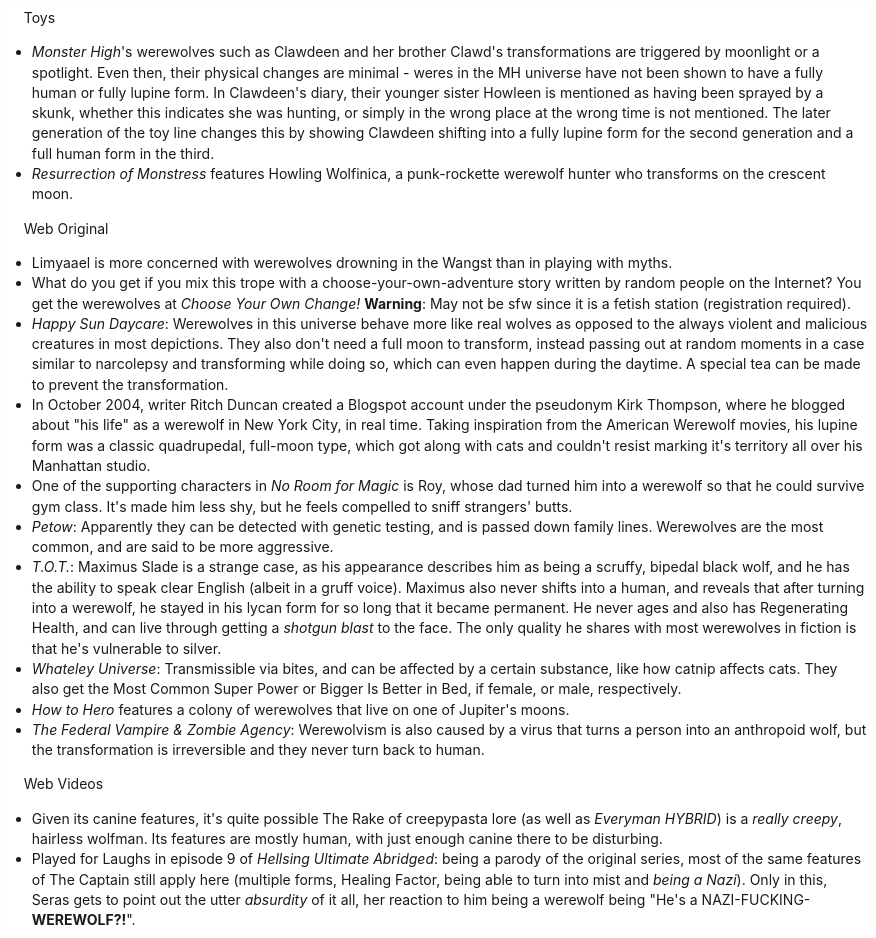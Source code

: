     Toys 

-   _Monster High_'s werewolves such as Clawdeen and her brother Clawd's transformations are triggered by moonlight or a spotlight. Even then, their physical changes are minimal - weres in the MH universe have not been shown to have a fully human or fully lupine form. In Clawdeen's diary, their younger sister Howleen is mentioned as having been sprayed by a skunk, whether this indicates she was hunting, or simply in the wrong place at the wrong time is not mentioned. The later generation of the toy line changes this by showing Clawdeen shifting into a fully lupine form for the second generation and a full human form in the third.
-   _Resurrection of Monstress_ features Howling Wolfinica, a punk-rockette werewolf hunter who transforms on the crescent moon.

    Web Original 

-   Limyaael is more concerned with werewolves drowning in the Wangst than in playing with myths.
-   What do you get if you mix this trope with a choose-your-own-adventure story written by random people on the Internet? You get the werewolves at _Choose Your Own Change!_ **Warning**: May not be sfw since it is a fetish station (registration required).
-   _Happy Sun Daycare_: Werewolves in this universe behave more like real wolves as opposed to the always violent and malicious creatures in most depictions. They also don't need a full moon to transform, instead passing out at random moments in a case similar to narcolepsy and transforming while doing so, which can even happen during the daytime. A special tea can be made to prevent the transformation.
-   In October 2004, writer Ritch Duncan created a Blogspot account under the pseudonym Kirk Thompson, where he blogged about "his life" as a werewolf in New York City, in real time. Taking inspiration from the American Werewolf movies, his lupine form was a classic quadrupedal, full-moon type, which got along with cats and couldn't resist marking it's territory all over his Manhattan studio.
-   One of the supporting characters in _No Room for Magic_ is Roy, whose dad turned him into a werewolf so that he could survive gym class. It's made him less shy, but he feels compelled to sniff strangers' butts.
-   _Petow_: Apparently they can be detected with genetic testing, and is passed down family lines. Werewolves are the most common, and are said to be more aggressive.
-   _T.O.T._: Maximus Slade is a strange case, as his appearance describes him as being a scruffy, bipedal black wolf, and he has the ability to speak clear English (albeit in a gruff voice). Maximus also never shifts into a human, and reveals that after turning into a werewolf, he stayed in his lycan form for so long that it became permanent. He never ages and also has Regenerating Health, and can live through getting a _shotgun blast_ to the face. The only quality he shares with most werewolves in fiction is that he's vulnerable to silver.
-   _Whateley Universe_: Transmissible via bites, and can be affected by a certain substance, like how catnip affects cats. They also get the Most Common Super Power or Bigger Is Better in Bed, if female, or male, respectively.
-   _How to Hero_ features a colony of werewolves that live on one of Jupiter's moons.
-   _The Federal Vampire & Zombie Agency_: Werewolvism is also caused by a virus that turns a person into an anthropoid wolf, but the transformation is irreversible and they never turn back to human.

    Web Videos 

-   Given its canine features, it's quite possible The Rake of creepypasta lore (as well as _Everyman HYBRID_) is a _really creepy_, hairless wolfman. Its features are mostly human, with just enough canine there to be disturbing.
-   Played for Laughs in episode 9 of _Hellsing Ultimate Abridged_: being a parody of the original series, most of the same features of The Captain still apply here (multiple forms, Healing Factor, being able to turn into mist and _being a Nazi_). Only in this, Seras gets to point out the utter _absurdity_ of it all, her reaction to him being a werewolf being "He's a NAZI-FUCKING-**WEREWOLF?!**".
    